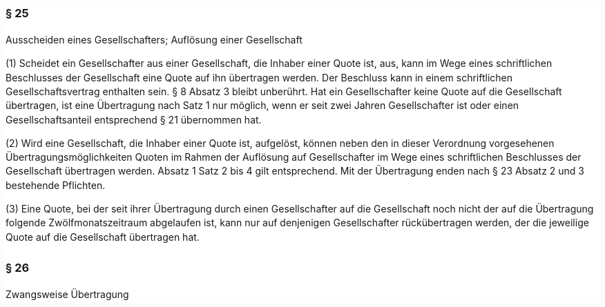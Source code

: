 <span id="BJNR035900008BJNE002702377.html"></span>

### § 25  
Ausscheiden eines Gesellschafters; Auflösung einer Gesellschaft

<div>

<div class="jnhtml">

<div>

<div class="jurAbsatz">

(1) Scheidet ein Gesellschafter aus einer Gesellschaft, die Inhaber
einer Quote ist, aus, kann im Wege eines schriftlichen Beschlusses der
Gesellschaft eine Quote auf ihn übertragen werden. Der Beschluss kann in
einem schriftlichen Gesellschaftsvertrag enthalten sein. § 8 Absatz 3
bleibt unberührt. Hat ein Gesellschafter keine Quote auf die
Gesellschaft übertragen, ist eine Übertragung nach Satz 1 nur möglich,
wenn er seit zwei Jahren Gesellschafter ist oder einen
Gesellschaftsanteil entsprechend § 21 übernommen hat.

</div>

<div class="jurAbsatz">

(2) Wird eine Gesellschaft, die Inhaber einer Quote ist, aufgelöst,
können neben den in dieser Verordnung vorgesehenen
Übertragungsmöglichkeiten Quoten im Rahmen der Auflösung auf
Gesellschafter im Wege eines schriftlichen Beschlusses der Gesellschaft
übertragen werden. Absatz 1 Satz 2 bis 4 gilt entsprechend. Mit der
Übertragung enden nach § 23 Absatz 2 und 3 bestehende Pflichten.

</div>

<div class="jurAbsatz">

(3) Eine Quote, bei der seit ihrer Übertragung durch einen
Gesellschafter auf die Gesellschaft noch nicht der auf die Übertragung
folgende Zwölfmonatszeitraum abgelaufen ist, kann nur auf denjenigen
Gesellschafter rückübertragen werden, der die jeweilige Quote auf die
Gesellschaft übertragen hat.

</div>

</div>

</div>

</div>

<span id="BJNR035900008BJNE002802377.html"></span>

### § 26  
Zwangsweise Übertragung

<div>

<div class="jnhtml">
